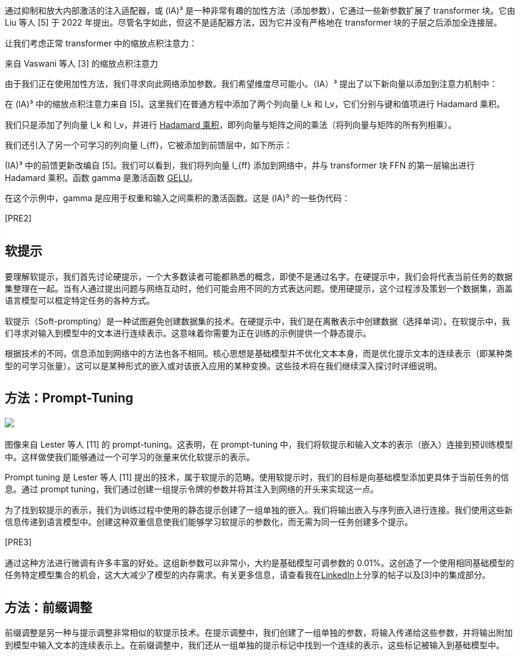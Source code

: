 通过抑制和放大内部激活的注入适配器，或 (IA)³ 是一种非常有趣的加性方法（添加参数），它通过一些新参数扩展了 transformer 块。它由 Liu 等人 [5] 于 2022 年提出。尽管名字如此，但这不是适配器方法，因为它并没有严格地在 transformer 块的子层之后添加全连接层。

让我们考虑正常 transformer 中的缩放点积注意力：

来自 Vaswani 等人 [3] 的缩放点积注意力

由于我们正在使用加性方法，我们寻求向此网络添加参数。我们希望维度尽可能小。（IA）³ 提出了以下新向量以添加到注意力机制中：

在 (IA)³ 中的缩放点积注意力来自 [5]。这里我们在普通方程中添加了两个列向量 l_k 和 l_v，它们分别与键和值项进行 Hadamard 乘积。

我们只是添加了列向量 l_k 和 l_v，并进行 [Hadamard 乘积](https://en.wikipedia.org/wiki/Hadamard_product_(matrices))，即列向量与矩阵之间的乘法（将列向量与矩阵的所有列相乘）。

我们还引入了另一个可学习的列向量 l_{ff}，它被添加到前馈层中，如下所示：

(IA)³ 中的前馈更新改编自 [5]。我们可以看到，我们将列向量 l_{ff} 添加到网络中，并与 transformer 块 FFN 的第一层输出进行 Hadamard 乘积。函数 gamma 是激活函数 [GELU](https://paperswithcode.com/method/gelu#:~:text=The%20GELU%20activation%20function%20is%20x%20%CE%A6%20(%20x%20)%20%2C%20where,of%20as%20a%20smoother%20ReLU.)。

在这个示例中，gamma 是应用于权重和输入之间乘积的激活函数。这是 (IA)³ 的一些伪代码：

[PRE2]

## 软提示

要理解软提示，我们首先讨论硬提示，一个大多数读者可能都熟悉的概念，即使不是通过名字。在硬提示中，我们会将代表当前任务的数据集整理在一起。当有人通过提出问题与网络互动时，他们可能会用不同的方式表达问题。使用硬提示，这个过程涉及策划一个数据集，涵盖语言模型可以框定特定任务的各种方式。

软提示（Soft-prompting）是一种试图避免创建数据集的技术。在硬提示中，我们是在离散表示中创建数据（选择单词）。在软提示中，我们寻求对输入到模型中的文本进行连续表示。这意味着你需要为正在训练的示例提供一个静态提示。

根据技术的不同，信息添加到网络中的方法也各不相同。核心思想是基础模型并不优化文本本身，而是优化提示文本的连续表示（即某种类型的可学习张量）。这可以是某种形式的嵌入或对该嵌入应用的某种变换。这些技术将在我们继续深入探讨时详细说明。

## 方法：Prompt-Tuning

![](../Images/08f053c16dae10c6ecf38a250d65c7dd.png)

图像来自 Lester 等人 [11] 的 prompt-tuning。这表明，在 prompt-tuning 中，我们将软提示和输入文本的表示（嵌入）连接到预训练模型中。这样做使我们能够通过一个可学习的张量来优化软提示的表示。

Prompt tuning 是 Lester 等人 [11] 提出的技术，属于软提示的范畴。使用软提示时，我们的目标是向基础模型添加更具体于当前任务的信息。通过 prompt tuning，我们通过创建一组提示令牌的参数并将其注入到网络的开头来实现这一点。

为了找到软提示的表示，我们为训练过程中使用的静态提示创建了一组单独的嵌入。我们将输出嵌入与序列嵌入进行连接。我们使用这些新信息传递到语言模型中。创建这种双重信息使我们能够学习软提示的参数化，而无需为同一任务创建多个提示。

[PRE3]

通过这种方法进行微调有许多丰富的好处。这组新参数可以非常小，大约是基础模型可调参数的 0.01%。这创造了一个使用相同基础模型的任务特定模型集合的机会，这大大减少了模型的内存需求。有关更多信息，请查看我在[LinkedIn](https://www.linkedin.com/posts/sms714_ensembling-has-long-been-a-favorite-technique-activity-7097213152114708480-BHxn?utm_source=share&utm_medium=member_desktop)上分享的帖子以及[3]中的集成部分。

## 方法：前缀调整

前缀调整是另一种与提示调整非常相似的软提示技术。在提示调整中，我们创建了一组单独的参数，将输入传递给这些参数，并将输出附加到模型中输入文本的连续表示上。在前缀调整中，我们还从一组单独的提示标记中找到一个连续的表示，这些标记被输入到基础模型中。
